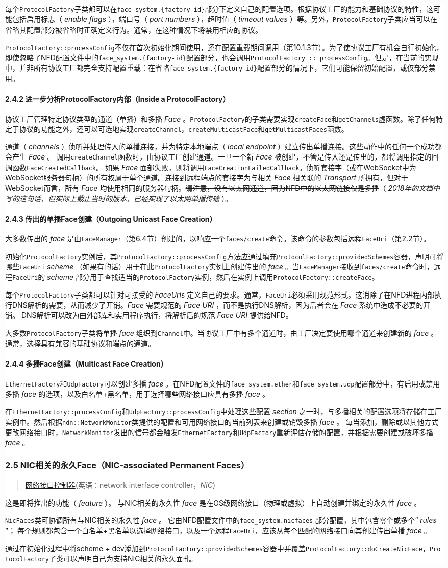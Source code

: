 每个`ProtocolFactory`子类都可以在`face_system.{factory-id}`部分下定义自己的配置选项。根据协议工厂的能力和基础协议的特性，这可能包括启用标志（ *enable flags* ），端口号（ *port numbers* ），超时值（ *timeout values* ）等。另外，`ProtocolFactory`子类应当可以在省略其配置部分被省略时正确定义行为。通常，在这种情况下将禁用相应的协议。

`ProtocolFactory::processConfig`不仅在首次初始化期间使用，还在配置重载期间调用（第10.1.3节）。为了使协议工厂有机会自行初始化，即使忽略了NFD配置文件中的`face_system.{factory-id}`配置部分，也会调用`ProtocolFactory :: processConfig`。但是，在当前的实现中，并非所有协议工厂都完全支持配置重载：在省略`face_system.{factory-id}`配置部分的情况下，它们可能保留初始配置，或仅部分禁用。

#### 2.4.2 进一步分析ProtocolFactory内部（Inside a ProtocolFactory）

协议工厂管理特定协议类型的通道（单播）和多播 *Face* 。`ProtocolFactory`的子类需要实现`createFace`和`getChannels`虚函数。除了任何特定于协议的功能之外，还可以可选地实现`createChannel`，`createMulticastFace`和`getMulticastFaces`函数。

通道（ *channels* ）侦听并处理传入的单播连接，并为特定本地端点（ *local endpoint* ）建立传出单播连接。这些动作中的任何一个成功都会产生 *Face* 。 调用`createChannel`函数时，由协议工厂创建通道。一旦一个新 *Face* 被创建，不管是传入还是传出的，都将调用指定的回调函数`FaceCreatedCallback`。 如果 *Face* 面部失败，则将调用`FaceCreationFailedCallback`。侦听套接字（或在WebSocket中为WebSocket服务器句柄）的所有权属于单个通道。连接到远程端点的套接字为与相关 *Face* 相关联的 *Transport* 所拥有，但对于WebSocket而言，所有 *Face* 均使用相同的服务器句柄。~~请注意，没有以太网通道，因为NFD中的以太网链接仅是多播~~（ *2018年的文档中写的这句话，但实际上截止当时的版本，已经实现了以太网单播传输* ）。

#### 2.4.3 传出的单播Face创建（Outgoing Unicast Face Creation）

大多数传出的 *face* 是由`FaceManager`（第6.4节）创建的，以响应一个`faces/create`命令。该命令的参数包括远程`FaceUri`（第2.2节）。

初始化`ProtocolFactory`实例后，其`ProtocolFactory::processConfig`方法应通过填充`ProtocolFactory::providedSchemes`容器，声明可将哪些`FaceUri` *scheme* （如果有的话）用于在此`ProtocolFactory`实例上创建传出的 *face* 。当`FaceManager`接收到`faces/create`命令时，远程`FaceUri`的 *scheme* 部分用于查找适当的`ProtocolFactory`实例，然后在实例上调用`ProtocolFactory::createFace`。

每个`ProtocolFactory`子类都可以针对可接受的 *FaceUris* 定义自己的要求。通常，`FaceUri`必须采用规范形式。这消除了在NFD进程内部执行DNS解析的需要，从而减少了开销。*Face* 需要规范的 *Face URI* ，而不是执行DNS解析，因为后者会在 *Face* 系统中造成不必要的开销。 DNS解析可以改为由外部库和实用程序执行，将解析后的规范 *Face URI* 提供给NFD。

大多数`ProtocolFactory`子类将单播 *face* 组织到`Channel`中。当协议工厂中有多个通道时，由工厂决定要使用哪个通道来创建新的 *face* 。通常，选择具有兼容的基础协议和端点的通道。

#### 2.4.4 多播Face创建（Multicast Face Creation）

`EthernetFactory`和`UdpFactory`可以创建多播 *face* 。在NFD配置文件的`face_system.ether`和`face_system.udp`配置部分中，有启用或禁用多播 *face* 的选项，以及白名单+黑名单，用于选择哪些网络接口应具有多播 *face* 。

在`EthernetFactory::processConfig`和`UdpFactory::processConfig`中处理这些配置 *section* 之一时，与多播相关的配置选项将存储在工厂实例中。然后根据`ndn::NetworkMonitor`类提供的配置和可用网络接口的当前列表来创建或销毁多播 *face* 。 每当添加，删除或以其他方式更改网络接口时，`NetworkMonitor`发出的信号都会触发`EthernetFactory`和`UdpFactory`重新评估存储的配置，并根据需要创建或破坏多播 *face* 。

### 2.5 NIC相关的永久Face（NIC-associated Permanent Faces）

> [网络接口控制器](https://baike.baidu.com/item/Nic/427086?fr=aladdin)(英语：network interface controller，*NIC*)

这是即将推出的功能（ *feature* ）。
与NIC相关的永久性 *face* 是在OS级网络接口（物理或虚拟）上自动创建并绑定的永久性 *face* 。

`NicFaces`类可协调所有与NIC相关的永久性 *face* 。 它由NFD配置文件中的`face_system.nicfaces` 部分配置，其中包含零个或多个“ *rules* ”； 每个规则都包含一个白名单+黑名单以选择网络接口，以及一个远程`FaceUri`，应该从每个匹配的网络接口向其创建传出单播 *face* 。

通过在初始化过程中将scheme + dev添加到`ProtocolFactory::providedSchemes`容器中并覆盖`ProtocolFactory::doCreateNicFace`，`ProtocolFactory`子类可以声明自己为支持NIC相关的永久面孔。
